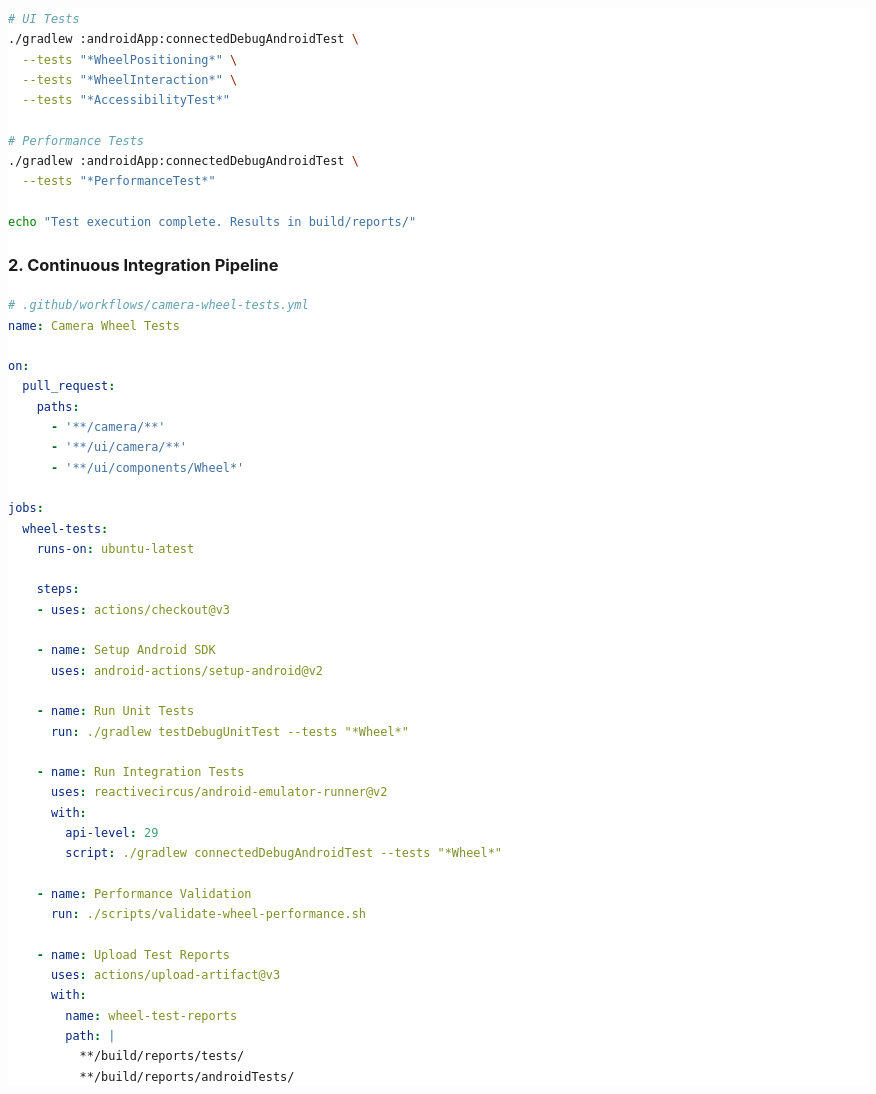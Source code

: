 ```bash
# UI Tests
./gradlew :androidApp:connectedDebugAndroidTest \
  --tests "*WheelPositioning*" \
  --tests "*WheelInteraction*" \
  --tests "*AccessibilityTest*"

# Performance Tests
./gradlew :androidApp:connectedDebugAndroidTest \
  --tests "*PerformanceTest*"

echo "Test execution complete. Results in build/reports/"
```

### 2. **Continuous Integration Pipeline**

```yaml
# .github/workflows/camera-wheel-tests.yml
name: Camera Wheel Tests

on:
  pull_request:
    paths:
      - '**/camera/**'
      - '**/ui/camera/**'
      - '**/ui/components/Wheel*'

jobs:
  wheel-tests:
    runs-on: ubuntu-latest
    
    steps:
    - uses: actions/checkout@v3
    
    - name: Setup Android SDK
      uses: android-actions/setup-android@v2
    
    - name: Run Unit Tests
      run: ./gradlew testDebugUnitTest --tests "*Wheel*"
    
    - name: Run Integration Tests
      uses: reactivecircus/android-emulator-runner@v2
      with:
        api-level: 29
        script: ./gradlew connectedDebugAndroidTest --tests "*Wheel*"
    
    - name: Performance Validation
      run: ./scripts/validate-wheel-performance.sh
    
    - name: Upload Test Reports
      uses: actions/upload-artifact@v3
      with:
        name: wheel-test-reports
        path: |
          **/build/reports/tests/
          **/build/reports/androidTests/
```
